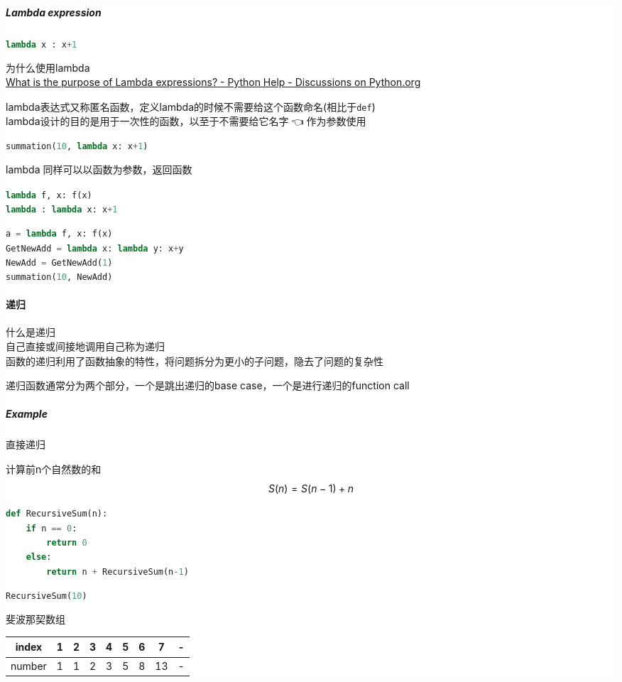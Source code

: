 ##### Lambda expression

```python
lambda x : x+1
```

为什么使用lambda  
[What is the purpose of Lambda expressions? - Python Help - Discussions on Python.org](https://discuss.python.org/t/what-is-the-purpose-of-lambda-expressions/12415/2)   

lambda表达式又称匿名函数，定义lambda的时候不需要给这个函数命名(相比于`def`)  
lambda设计的目的是用于一次性的函数，以至于不需要给它名字  👈 作为参数使用  

```python
summation(10, lambda x: x+1)
```

lambda 同样可以以函数为参数，返回函数  
```python
lambda f, x: f(x)
lambda : lambda x: x+1
```

```python
a = lambda f, x: f(x)
GetNewAdd = lambda x: lambda y: x+y
NewAdd = GetNewAdd(1)
summation(10, NewAdd)
```

#### 递归
什么是递归    
自己直接或间接地调用自己称为递归  
函数的递归利用了函数抽象的特性，将问题拆分为更小的子问题，隐去了问题的复杂性  

递归函数通常分为两个部分，一个是跳出递归的base case，一个是进行递归的function call  

##### Example
直接递归  

计算前n个自然数的和  
$$S(n) = S(n-1) + n$$  
```python
def RecursiveSum(n):
	if n == 0:
		return 0
	else:
		return n + RecursiveSum(n-1)
```

```python
RecursiveSum(10)
```

斐波那契数组   

|index|1|2|3|4|5|6|7|-| 
|-----|-|-|-|-|-|-|-|-| 
|number|1|1|2|3|5|8|13|-| 
